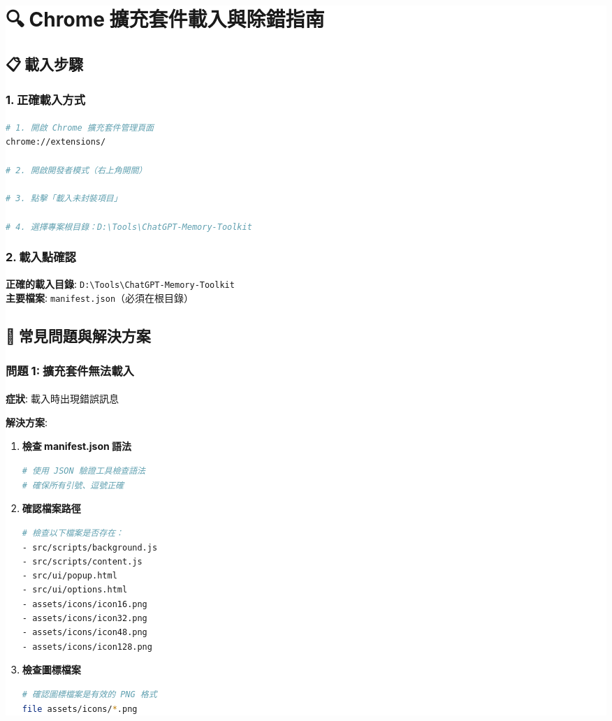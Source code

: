 # 🔍 Chrome 擴充套件載入與除錯指南

## 📋 **載入步驟**

### **1. 正確載入方式**

```bash
# 1. 開啟 Chrome 擴充套件管理頁面
chrome://extensions/

# 2. 開啟開發者模式（右上角開關）

# 3. 點擊「載入未封裝項目」

# 4. 選擇專案根目錄：D:\Tools\ChatGPT-Memory-Toolkit
```

### **2. 載入點確認**

**正確的載入目錄**: `D:\Tools\ChatGPT-Memory-Toolkit`  
**主要檔案**: `manifest.json`（必須在根目錄）

## 🚨 **常見問題與解決方案**

### **問題 1: 擴充套件無法載入**

**症狀**: 載入時出現錯誤訊息

**解決方案**:

1. **檢查 manifest.json 語法**

   ```bash
   # 使用 JSON 驗證工具檢查語法
   # 確保所有引號、逗號正確
   ```

2. **確認檔案路徑**

   ```bash
   # 檢查以下檔案是否存在：
   - src/scripts/background.js
   - src/scripts/content.js
   - src/ui/popup.html
   - src/ui/options.html
   - assets/icons/icon16.png
   - assets/icons/icon32.png
   - assets/icons/icon48.png
   - assets/icons/icon128.png
   ```

3. **檢查圖標檔案**
   ```bash
   # 確認圖標檔案是有效的 PNG 格式
   file assets/icons/*.png
   ```

